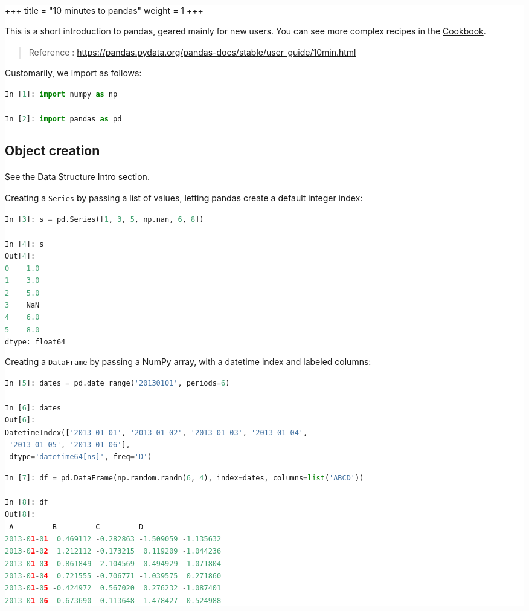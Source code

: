 +++
title = "10 minutes to pandas"
weight = 1
+++

This is a short introduction to pandas, geared mainly for new users. You can see more complex recipes in the  [Cookbook](https://pandas.pydata.org/pandas-docs/stable/user_guide/cookbook.html#cookbook).   

> Reference : https://pandas.pydata.org/pandas-docs/stable/user_guide/10min.html

Customarily, we import as follows:
```py
In [1]: import numpy as np

In [2]: import pandas as pd
```
## Object creation[](https://pandas.pydata.org/pandas-docs/stable/user_guide/10min.html#object-creation "Permalink to this headline")

See the  [Data Structure Intro section](https://pandas.pydata.org/pandas-docs/stable/user_guide/dsintro.html#dsintro).

Creating a  [`Series`](https://pandas.pydata.org/pandas-docs/stable/reference/api/pandas.Series.html#pandas.Series "pandas.Series")  by passing a list of values, letting pandas create a default integer index:
```py
In [3]: s = pd.Series([1, 3, 5, np.nan, 6, 8])

In [4]: s
Out[4]: 
0    1.0
1    3.0
2    5.0
3    NaN
4    6.0
5    8.0
dtype: float64
```
Creating a  [`DataFrame`](https://pandas.pydata.org/pandas-docs/stable/reference/api/pandas.DataFrame.html#pandas.DataFrame "pandas.DataFrame")  by passing a NumPy array, with a datetime index and labeled columns:
```py
In [5]: dates = pd.date_range('20130101', periods=6)

In [6]: dates
Out[6]: 
DatetimeIndex(['2013-01-01', '2013-01-02', '2013-01-03', '2013-01-04',
 '2013-01-05', '2013-01-06'],
 dtype='datetime64[ns]', freq='D')
```
```py
In [7]: df = pd.DataFrame(np.random.randn(6, 4), index=dates, columns=list('ABCD'))

In [8]: df
Out[8]: 
 A         B         C         D
2013-01-01  0.469112 -0.282863 -1.509059 -1.135632
2013-01-02  1.212112 -0.173215  0.119209 -1.044236
2013-01-03 -0.861849 -2.104569 -0.494929  1.071804
2013-01-04  0.721555 -0.706771 -1.039575  0.271860
2013-01-05 -0.424972  0.567020  0.276232 -1.087401
2013-01-06 -0.673690  0.113648 -1.478427  0.524988
```